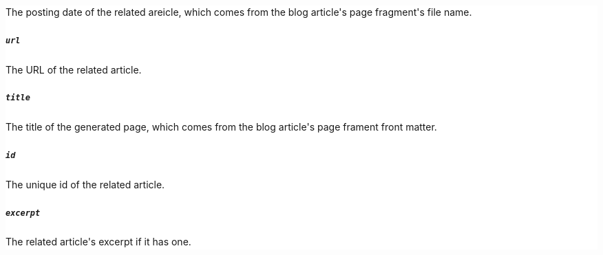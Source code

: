 The posting date of the related areicle, which comes from the blog article's page fragment's file name.

##### `url`

The URL of the related article.

##### `title`

The title of the generated page, which comes from the blog article's page frament front matter.

##### `id`

The unique id of the related article.

##### `excerpt`

The related article's excerpt if it has one.